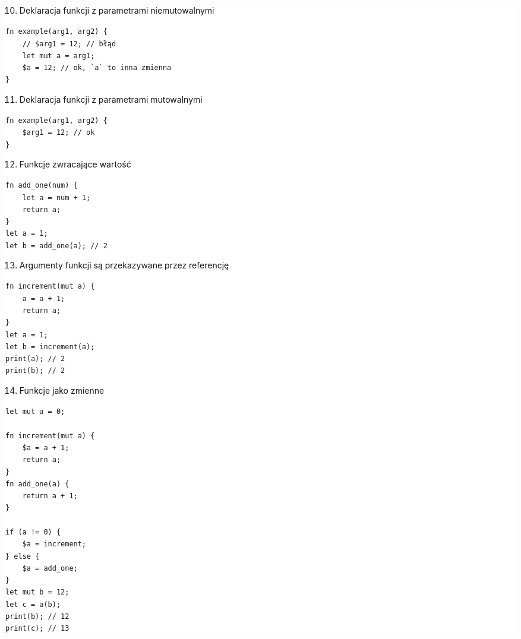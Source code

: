 10. Deklaracja funkcji z parametrami niemutowalnymi

```
fn example(arg1, arg2) {
    // $arg1 = 12; // błąd
    let mut a = arg1;
    $a = 12; // ok, `a` to inna zmienna
}
```

11. Deklaracja funkcji z parametrami mutowalnymi

```
fn example(arg1, arg2) {
    $arg1 = 12; // ok
}
```

12. Funkcje zwracające wartość

```
fn add_one(num) {
    let a = num + 1;
    return a;
}
let a = 1;
let b = add_one(a); // 2
```

13. Argumenty funkcji są przekazywane przez referencję

```
fn increment(mut a) {
    a = a + 1;
    return a;
}
let a = 1;
let b = increment(a);
print(a); // 2
print(b); // 2
```

14. Funkcje jako zmienne
```
let mut a = 0;

fn increment(mut a) {
    $a = a + 1;
    return a;
}
fn add_one(a) {
    return a + 1;
}

if (a != 0) {
    $a = increment;
} else {
    $a = add_one;
}
let mut b = 12;
let c = a(b);
print(b); // 12
print(c); // 13
```
